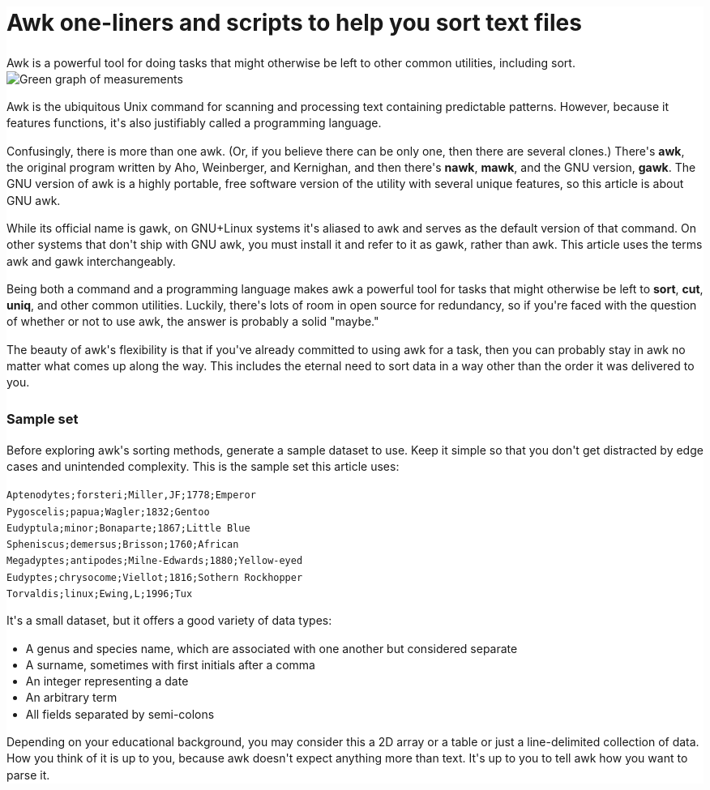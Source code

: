 [#]: collector: (lujun9972)
[#]: translator: (wxy)
[#]: reviewer: ( )
[#]: publisher: ( )
[#]: url: ( )
[#]: subject: (Awk one-liners and scripts to help you sort text files)
[#]: via: (https://opensource.com/article/19/11/how-sort-awk)
[#]: author: (Seth Kenlon https://opensource.com/users/seth)

Awk one-liners and scripts to help you sort text files
======
Awk is a powerful tool for doing tasks that might otherwise be left to
other common utilities, including sort.
![Green graph of measurements][1]

Awk is the ubiquitous Unix command for scanning and processing text containing predictable patterns. However, because it features functions, it's also justifiably called a programming language.

Confusingly, there is more than one awk. (Or, if you believe there can be only one, then there are several clones.) There's **awk**, the original program written by Aho, Weinberger, and Kernighan, and then there's **nawk**, **mawk**, and the GNU version, **gawk**. The GNU version of awk is a highly portable, free software version of the utility with several unique features, so this article is about GNU awk.

While its official name is gawk, on GNU+Linux systems it's aliased to awk and serves as the default version of that command. On other systems that don't ship with GNU awk, you must install it and refer to it as gawk, rather than awk. This article uses the terms awk and gawk interchangeably.

Being both a command and a programming language makes awk a powerful tool for tasks that might otherwise be left to **sort**, **cut**, **uniq**, and other common utilities. Luckily, there's lots of room in open source for redundancy, so if you're faced with the question of whether or not to use awk, the answer is probably a solid "maybe."

The beauty of awk's flexibility is that if you've already committed to using awk for a task, then you can probably stay in awk no matter what comes up along the way. This includes the eternal need to sort data in a way other than the order it was delivered to you.

### Sample set

Before exploring awk's sorting methods, generate a sample dataset to use. Keep it simple so that you don't get distracted by edge cases and unintended complexity. This is the sample set this article uses:


```
Aptenodytes;forsteri;Miller,JF;1778;Emperor
Pygoscelis;papua;Wagler;1832;Gentoo
Eudyptula;minor;Bonaparte;1867;Little Blue
Spheniscus;demersus;Brisson;1760;African
Megadyptes;antipodes;Milne-Edwards;1880;Yellow-eyed
Eudyptes;chrysocome;Viellot;1816;Sothern Rockhopper
Torvaldis;linux;Ewing,L;1996;Tux
```

It's a small dataset, but it offers a good variety of data types:

  * A genus and species name, which are associated with one another but considered separate
  * A surname, sometimes with first initials after a comma
  * An integer representing a date
  * An arbitrary term
  * All fields separated by semi-colons



Depending on your educational background, you may consider this a 2D array or a table or just a line-delimited collection of data. How you think of it is up to you, because awk doesn't expect anything more than text. It's up to you to tell awk how you want to parse it.


[a]: https://opensource.com/users/seth
[b]: https://github.com/lujun9972
[1]: https://opensource.com/sites/default/files/styles/image-full-size/public/lead-images/metrics_lead-steps-measure.png?itok=DG7rFZPk (Green graph of measurements)
[2]: https://opensource.com/article/19/10/get-sorted-sort
[3]: https://www.gnu.org/software/gawk/manual/html_node/Built_002din.html#Built_002din